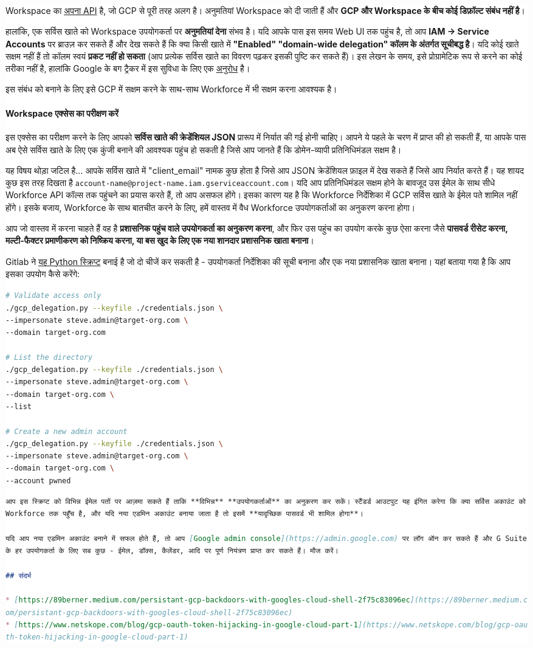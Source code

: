 Workspace का [अपना API](https://developers.google.com/gsuite/aspects/apis) है, जो GCP से पूरी तरह अलग है। अनुमतियां Workspace को दी जाती हैं और **GCP और Workspace के बीच कोई डिफ़ॉल्ट संबंध नहीं है**।

हालांकि, एक सर्विस खाते को Workspace उपयोगकर्ता पर **अनुमतियां देना** संभव है। यदि आपके पास इस समय Web UI तक पहुंच है, तो आप **IAM -> Service Accounts** पर ब्राउज़ कर सकते हैं और देख सकते हैं कि क्या किसी खाते में **"Enabled" "domain-wide delegation" कॉलम के अंतर्गत सूचीबद्ध है**। यदि कोई खाते सक्षम नहीं हैं तो कॉलम स्वयं **प्रकट नहीं हो सकता** (आप प्रत्येक सर्विस खाते का विवरण पढ़कर इसकी पुष्टि कर सकते हैं)। इस लेखन के समय, इसे प्रोग्रामेटिक रूप से करने का कोई तरीका नहीं है, हालांकि Google के बग ट्रैकर में इस सुविधा के लिए एक [अनुरोध](https://issuetracker.google.com/issues/116182848) है।

इस संबंध को बनाने के लिए इसे GCP में सक्षम करने के साथ-साथ Workforce में भी सक्षम करना आवश्यक है।

#### Workspace एक्सेस का परीक्षण करें

इस एक्सेस का परीक्षण करने के लिए आपको **सर्विस खाते की क्रेडेंशियल JSON** प्रारूप में निर्यात की गई होनी चाहिए। आपने ये पहले के चरण में प्राप्त की हो सकती हैं, या आपके पास अब ऐसे सर्विस खाते के लिए एक कुंजी बनाने की आवश्यक पहुंच हो सकती है जिसे आप जानते हैं कि डोमेन-व्यापी प्रतिनिधिमंडल सक्षम है।

यह विषय थोड़ा जटिल है… आपके सर्विस खाते में "client_email" नामक कुछ होता है जिसे आप JSON क्रेडेंशियल फ़ाइल में देख सकते हैं जिसे आप निर्यात करते हैं। यह शायद कुछ इस तरह दिखता है `account-name@project-name.iam.gserviceaccount.com`। यदि आप प्रतिनिधिमंडल सक्षम होने के बावजूद उस ईमेल के साथ सीधे Workforce API कॉल्स तक पहुंचने का प्रयास करते हैं, तो आप असफल होंगे। इसका कारण यह है कि Workforce निर्देशिका में GCP सर्विस खाते के ईमेल पते शामिल नहीं होंगे। इसके बजाय, Workforce के साथ बातचीत करने के लिए, हमें वास्तव में वैध Workforce उपयोगकर्ताओं का अनुकरण करना होगा।

आप जो वास्तव में करना चाहते हैं वह है **प्रशासनिक पहुंच वाले उपयोगकर्ता का अनुकरण करना**, और फिर उस पहुंच का उपयोग करके कुछ ऐसा करना जैसे **पासवर्ड रीसेट करना, मल्टी-फैक्टर प्रमाणीकरण को निष्क्रिय करना, या बस खुद के लिए एक नया शानदार प्रशासनिक खाता बनाना**।

Gitlab ने [यह Python स्क्रिप्ट](https://gitlab.com/gitlab-com/gl-security/gl-redteam/gcp_misc/blob/master/gcp_delegation.py) बनाई है जो दो चीजें कर सकती है - उपयोगकर्ता निर्देशिका की सूची बनाना और एक नया प्रशासनिक खाता बनाना। यहां बताया गया है कि आप इसका उपयोग कैसे करेंगे:
```bash
# Validate access only
./gcp_delegation.py --keyfile ./credentials.json \
--impersonate steve.admin@target-org.com \
--domain target-org.com

# List the directory
./gcp_delegation.py --keyfile ./credentials.json \
--impersonate steve.admin@target-org.com \
--domain target-org.com \
--list

# Create a new admin account
./gcp_delegation.py --keyfile ./credentials.json \
--impersonate steve.admin@target-org.com \
--domain target-org.com \
--account pwned
```
```markdown
आप इस स्क्रिप्ट को विभिन्न ईमेल पतों पर आज़मा सकते हैं ताकि **विभिन्न** **उपयोगकर्ताओं** का अनुकरण कर सकें। स्टैंडर्ड आउटपुट यह इंगित करेगा कि क्या सर्विस अकाउंट को Workforce तक पहुँच है, और यदि नया एडमिन अकाउंट बनाया जाता है तो इसमें **यादृच्छिक पासवर्ड भी शामिल होगा**।

यदि आप नया एडमिन अकाउंट बनाने में सफल होते हैं, तो आप [Google admin console](https://admin.google.com) पर लॉग ऑन कर सकते हैं और G Suite के हर उपयोगकर्ता के लिए सब कुछ - ईमेल, डॉक्स, कैलेंडर, आदि पर पूर्ण नियंत्रण प्राप्त कर सकते हैं। मौज करें।

## संदर्भ

* [https://89berner.medium.com/persistant-gcp-backdoors-with-googles-cloud-shell-2f75c83096ec](https://89berner.medium.com/persistant-gcp-backdoors-with-googles-cloud-shell-2f75c83096ec)
* [https://www.netskope.com/blog/gcp-oauth-token-hijacking-in-google-cloud-part-1](https://www.netskope.com/blog/gcp-oauth-token-hijacking-in-google-cloud-part-1)
```